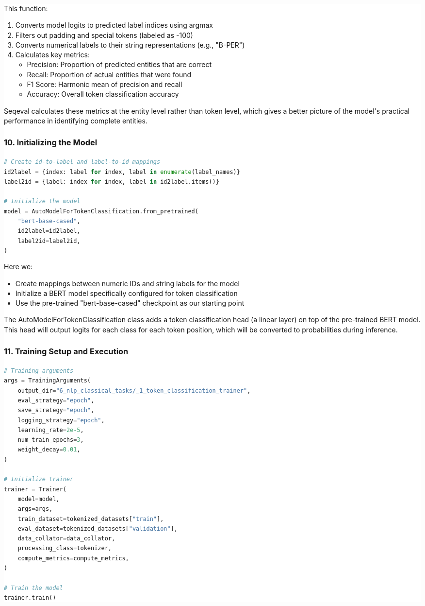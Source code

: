 This function:

1. Converts model logits to predicted label indices using argmax
2. Filters out padding and special tokens (labeled as -100)
3. Converts numerical labels to their string representations (e.g., "B-PER")
4. Calculates key metrics:
   - Precision: Proportion of predicted entities that are correct
   - Recall: Proportion of actual entities that were found
   - F1 Score: Harmonic mean of precision and recall
   - Accuracy: Overall token classification accuracy

Seqeval calculates these metrics at the entity level rather than token level, which gives a better picture of the model's practical performance in identifying complete entities.

### 10. Initializing the Model

```python
# Create id-to-label and label-to-id mappings
id2label = {index: label for index, label in enumerate(label_names)}
label2id = {label: index for index, label in id2label.items()}

# Initialize the model
model = AutoModelForTokenClassification.from_pretrained(
    "bert-base-cased",
    id2label=id2label,
    label2id=label2id,
)
```

Here we:

- Create mappings between numeric IDs and string labels for the model
- Initialize a BERT model specifically configured for token classification
- Use the pre-trained "bert-base-cased" checkpoint as our starting point

The AutoModelForTokenClassification class adds a token classification head (a linear layer) on top of the pre-trained BERT model. This head will output logits for each class for each token position, which will be converted to probabilities during inference.

### 11. Training Setup and Execution

```python
# Training arguments
args = TrainingArguments(
    output_dir="6_nlp_classical_tasks/_1_token_classification_trainer",
    eval_strategy="epoch",
    save_strategy="epoch",
    logging_strategy="epoch",
    learning_rate=2e-5,
    num_train_epochs=3,
    weight_decay=0.01,
)

# Initialize trainer
trainer = Trainer(
    model=model,
    args=args,
    train_dataset=tokenized_datasets["train"],
    eval_dataset=tokenized_datasets["validation"],
    data_collator=data_collator,
    processing_class=tokenizer,
    compute_metrics=compute_metrics,
)

# Train the model
trainer.train()

```
